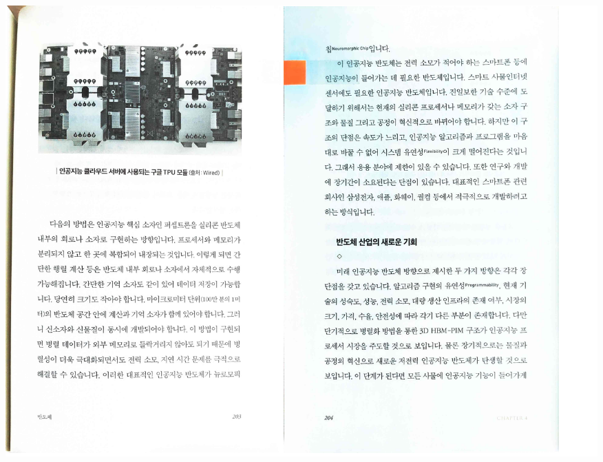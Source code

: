 <img src="ai_platform_odyssey/56.jpg" alt="" width="400"/> <img src="ai_platform_odyssey/57.jpg" alt="" width="400"/>
